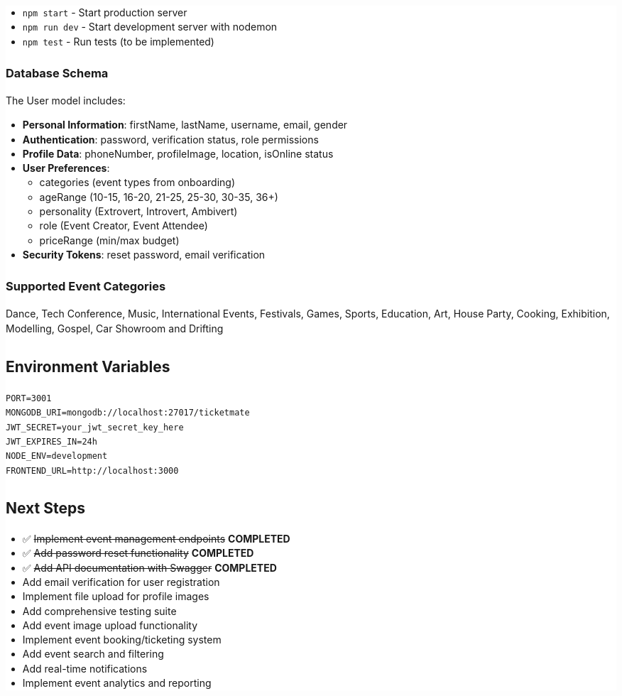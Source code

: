 - `npm start` - Start production server
- `npm run dev` - Start development server with nodemon
- `npm test` - Run tests (to be implemented)

### Database Schema

The User model includes:
- **Personal Information**: firstName, lastName, username, email, gender
- **Authentication**: password, verification status, role permissions
- **Profile Data**: phoneNumber, profileImage, location, isOnline status
- **User Preferences**: 
  - categories (event types from onboarding)
  - ageRange (10-15, 16-20, 21-25, 25-30, 30-35, 36+)
  - personality (Extrovert, Introvert, Ambivert)
  - role (Event Creator, Event Attendee)
  - priceRange (min/max budget)
- **Security Tokens**: reset password, email verification

### Supported Event Categories
Dance, Tech Conference, Music, International Events, Festivals, Games, Sports, Education, Art, House Party, Cooking, Exhibition, Modelling, Gospel, Car Showroom and Drifting

## Environment Variables

```env
PORT=3001
MONGODB_URI=mongodb://localhost:27017/ticketmate
JWT_SECRET=your_jwt_secret_key_here
JWT_EXPIRES_IN=24h
NODE_ENV=development
FRONTEND_URL=http://localhost:3000
```

## Next Steps

- ✅ ~~Implement event management endpoints~~ **COMPLETED**
- ✅ ~~Add password reset functionality~~ **COMPLETED**  
- ✅ ~~Add API documentation with Swagger~~ **COMPLETED**
- Add email verification for user registration
- Implement file upload for profile images
- Add comprehensive testing suite
- Add event image upload functionality
- Implement event booking/ticketing system
- Add event search and filtering
- Add real-time notifications
- Implement event analytics and reporting